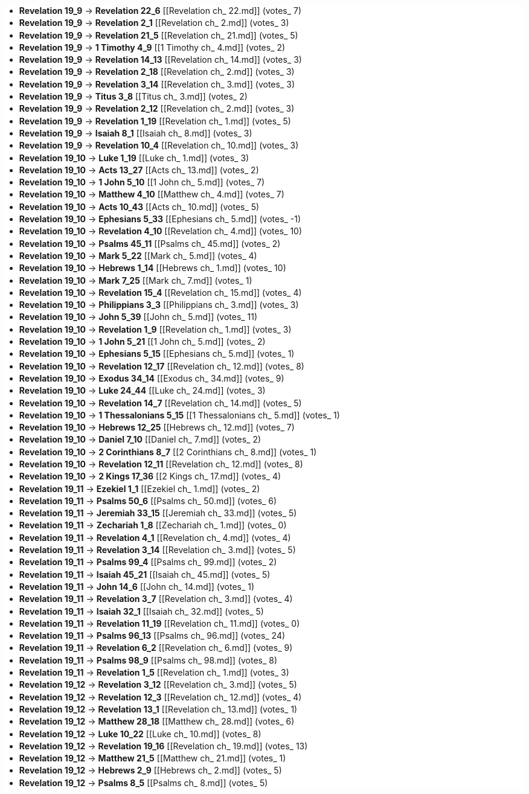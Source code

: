 - **Revelation 19_9** → **Revelation 22_6** [[Revelation ch_ 22.md]] (votes_ 7)
- **Revelation 19_9** → **Revelation 2_1** [[Revelation ch_ 2.md]] (votes_ 3)
- **Revelation 19_9** → **Revelation 21_5** [[Revelation ch_ 21.md]] (votes_ 5)
- **Revelation 19_9** → **1 Timothy 4_9** [[1 Timothy ch_ 4.md]] (votes_ 2)
- **Revelation 19_9** → **Revelation 14_13** [[Revelation ch_ 14.md]] (votes_ 3)
- **Revelation 19_9** → **Revelation 2_18** [[Revelation ch_ 2.md]] (votes_ 3)
- **Revelation 19_9** → **Revelation 3_14** [[Revelation ch_ 3.md]] (votes_ 3)
- **Revelation 19_9** → **Titus 3_8** [[Titus ch_ 3.md]] (votes_ 2)
- **Revelation 19_9** → **Revelation 2_12** [[Revelation ch_ 2.md]] (votes_ 3)
- **Revelation 19_9** → **Revelation 1_19** [[Revelation ch_ 1.md]] (votes_ 5)
- **Revelation 19_9** → **Isaiah 8_1** [[Isaiah ch_ 8.md]] (votes_ 3)
- **Revelation 19_9** → **Revelation 10_4** [[Revelation ch_ 10.md]] (votes_ 3)
- **Revelation 19_10** → **Luke 1_19** [[Luke ch_ 1.md]] (votes_ 3)
- **Revelation 19_10** → **Acts 13_27** [[Acts ch_ 13.md]] (votes_ 2)
- **Revelation 19_10** → **1 John 5_10** [[1 John ch_ 5.md]] (votes_ 7)
- **Revelation 19_10** → **Matthew 4_10** [[Matthew ch_ 4.md]] (votes_ 7)
- **Revelation 19_10** → **Acts 10_43** [[Acts ch_ 10.md]] (votes_ 5)
- **Revelation 19_10** → **Ephesians 5_33** [[Ephesians ch_ 5.md]] (votes_ -1)
- **Revelation 19_10** → **Revelation 4_10** [[Revelation ch_ 4.md]] (votes_ 10)
- **Revelation 19_10** → **Psalms 45_11** [[Psalms ch_ 45.md]] (votes_ 2)
- **Revelation 19_10** → **Mark 5_22** [[Mark ch_ 5.md]] (votes_ 4)
- **Revelation 19_10** → **Hebrews 1_14** [[Hebrews ch_ 1.md]] (votes_ 10)
- **Revelation 19_10** → **Mark 7_25** [[Mark ch_ 7.md]] (votes_ 1)
- **Revelation 19_10** → **Revelation 15_4** [[Revelation ch_ 15.md]] (votes_ 4)
- **Revelation 19_10** → **Philippians 3_3** [[Philippians ch_ 3.md]] (votes_ 3)
- **Revelation 19_10** → **John 5_39** [[John ch_ 5.md]] (votes_ 11)
- **Revelation 19_10** → **Revelation 1_9** [[Revelation ch_ 1.md]] (votes_ 3)
- **Revelation 19_10** → **1 John 5_21** [[1 John ch_ 5.md]] (votes_ 2)
- **Revelation 19_10** → **Ephesians 5_15** [[Ephesians ch_ 5.md]] (votes_ 1)
- **Revelation 19_10** → **Revelation 12_17** [[Revelation ch_ 12.md]] (votes_ 8)
- **Revelation 19_10** → **Exodus 34_14** [[Exodus ch_ 34.md]] (votes_ 9)
- **Revelation 19_10** → **Luke 24_44** [[Luke ch_ 24.md]] (votes_ 3)
- **Revelation 19_10** → **Revelation 14_7** [[Revelation ch_ 14.md]] (votes_ 5)
- **Revelation 19_10** → **1 Thessalonians 5_15** [[1 Thessalonians ch_ 5.md]] (votes_ 1)
- **Revelation 19_10** → **Hebrews 12_25** [[Hebrews ch_ 12.md]] (votes_ 7)
- **Revelation 19_10** → **Daniel 7_10** [[Daniel ch_ 7.md]] (votes_ 2)
- **Revelation 19_10** → **2 Corinthians 8_7** [[2 Corinthians ch_ 8.md]] (votes_ 1)
- **Revelation 19_10** → **Revelation 12_11** [[Revelation ch_ 12.md]] (votes_ 8)
- **Revelation 19_10** → **2 Kings 17_36** [[2 Kings ch_ 17.md]] (votes_ 4)
- **Revelation 19_11** → **Ezekiel 1_1** [[Ezekiel ch_ 1.md]] (votes_ 2)
- **Revelation 19_11** → **Psalms 50_6** [[Psalms ch_ 50.md]] (votes_ 6)
- **Revelation 19_11** → **Jeremiah 33_15** [[Jeremiah ch_ 33.md]] (votes_ 5)
- **Revelation 19_11** → **Zechariah 1_8** [[Zechariah ch_ 1.md]] (votes_ 0)
- **Revelation 19_11** → **Revelation 4_1** [[Revelation ch_ 4.md]] (votes_ 4)
- **Revelation 19_11** → **Revelation 3_14** [[Revelation ch_ 3.md]] (votes_ 5)
- **Revelation 19_11** → **Psalms 99_4** [[Psalms ch_ 99.md]] (votes_ 2)
- **Revelation 19_11** → **Isaiah 45_21** [[Isaiah ch_ 45.md]] (votes_ 5)
- **Revelation 19_11** → **John 14_6** [[John ch_ 14.md]] (votes_ 1)
- **Revelation 19_11** → **Revelation 3_7** [[Revelation ch_ 3.md]] (votes_ 4)
- **Revelation 19_11** → **Isaiah 32_1** [[Isaiah ch_ 32.md]] (votes_ 5)
- **Revelation 19_11** → **Revelation 11_19** [[Revelation ch_ 11.md]] (votes_ 0)
- **Revelation 19_11** → **Psalms 96_13** [[Psalms ch_ 96.md]] (votes_ 24)
- **Revelation 19_11** → **Revelation 6_2** [[Revelation ch_ 6.md]] (votes_ 9)
- **Revelation 19_11** → **Psalms 98_9** [[Psalms ch_ 98.md]] (votes_ 8)
- **Revelation 19_11** → **Revelation 1_5** [[Revelation ch_ 1.md]] (votes_ 3)
- **Revelation 19_12** → **Revelation 3_12** [[Revelation ch_ 3.md]] (votes_ 5)
- **Revelation 19_12** → **Revelation 12_3** [[Revelation ch_ 12.md]] (votes_ 4)
- **Revelation 19_12** → **Revelation 13_1** [[Revelation ch_ 13.md]] (votes_ 1)
- **Revelation 19_12** → **Matthew 28_18** [[Matthew ch_ 28.md]] (votes_ 6)
- **Revelation 19_12** → **Luke 10_22** [[Luke ch_ 10.md]] (votes_ 8)
- **Revelation 19_12** → **Revelation 19_16** [[Revelation ch_ 19.md]] (votes_ 13)
- **Revelation 19_12** → **Matthew 21_5** [[Matthew ch_ 21.md]] (votes_ 1)
- **Revelation 19_12** → **Hebrews 2_9** [[Hebrews ch_ 2.md]] (votes_ 5)
- **Revelation 19_12** → **Psalms 8_5** [[Psalms ch_ 8.md]] (votes_ 5)
